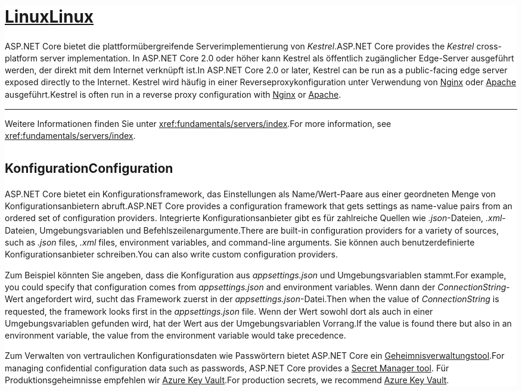 # <a name="linux"></a>[<span data-ttu-id="9a37a-170">Linux</span><span class="sxs-lookup"><span data-stu-id="9a37a-170">Linux</span></span>](#tab/linux)

<span data-ttu-id="9a37a-171">ASP.NET Core bietet die plattformübergreifende Serverimplementierung von *Kestrel*.</span><span class="sxs-lookup"><span data-stu-id="9a37a-171">ASP.NET Core provides the *Kestrel* cross-platform server implementation.</span></span> <span data-ttu-id="9a37a-172">In ASP.NET Core 2.0 oder höher kann Kestrel als öffentlich zugänglicher Edge-Server ausgeführt werden, der direkt mit dem Internet verknüpft ist.</span><span class="sxs-lookup"><span data-stu-id="9a37a-172">In ASP.NET Core 2.0 or later, Kestrel can be run as a public-facing edge server exposed directly to the Internet.</span></span> <span data-ttu-id="9a37a-173">Kestrel wird häufig in einer Reverseproxykonfiguration unter Verwendung von [Nginx](https://nginx.org) oder [Apache](https://httpd.apache.org/) ausgeführt.</span><span class="sxs-lookup"><span data-stu-id="9a37a-173">Kestrel is often run in a reverse proxy configuration with [Nginx](https://nginx.org) or [Apache](https://httpd.apache.org/).</span></span>

---

<span data-ttu-id="9a37a-174">Weitere Informationen finden Sie unter <xref:fundamentals/servers/index>.</span><span class="sxs-lookup"><span data-stu-id="9a37a-174">For more information, see <xref:fundamentals/servers/index>.</span></span>

## <a name="configuration"></a><span data-ttu-id="9a37a-175">Konfiguration</span><span class="sxs-lookup"><span data-stu-id="9a37a-175">Configuration</span></span>

<span data-ttu-id="9a37a-176">ASP.NET Core bietet ein Konfigurationsframework, das Einstellungen als Name/Wert-Paare aus einer geordneten Menge von Konfigurationsanbietern abruft.</span><span class="sxs-lookup"><span data-stu-id="9a37a-176">ASP.NET Core provides a configuration framework that gets settings as name-value pairs from an ordered set of configuration providers.</span></span> <span data-ttu-id="9a37a-177">Integrierte Konfigurationsanbieter gibt es für zahlreiche Quellen wie *.json*-Dateien, *.xml*-Dateien, Umgebungsvariablen und Befehlszeilenargumente.</span><span class="sxs-lookup"><span data-stu-id="9a37a-177">There are built-in configuration providers for a variety of sources, such as *.json* files, *.xml* files, environment variables, and command-line arguments.</span></span> <span data-ttu-id="9a37a-178">Sie können auch benutzerdefinierte Konfigurationsanbieter schreiben.</span><span class="sxs-lookup"><span data-stu-id="9a37a-178">You can also write custom configuration providers.</span></span>

<span data-ttu-id="9a37a-179">Zum Beispiel könnten Sie angeben, dass die Konfiguration aus *appsettings.json* und Umgebungsvariablen stammt.</span><span class="sxs-lookup"><span data-stu-id="9a37a-179">For example, you could specify that configuration comes from *appsettings.json* and environment variables.</span></span> <span data-ttu-id="9a37a-180">Wenn dann der *ConnectionString*-Wert angefordert wird, sucht das Framework zuerst in der *appsettings.json*-Datei.</span><span class="sxs-lookup"><span data-stu-id="9a37a-180">Then when the value of *ConnectionString* is requested, the framework looks first in the *appsettings.json* file.</span></span> <span data-ttu-id="9a37a-181">Wenn der Wert sowohl dort als auch in einer Umgebungsvariablen gefunden wird, hat der Wert aus der Umgebungsvariablen Vorrang.</span><span class="sxs-lookup"><span data-stu-id="9a37a-181">If the value is found there but also in an environment variable, the value from the environment variable would take precedence.</span></span>

<span data-ttu-id="9a37a-182">Zum Verwalten von vertraulichen Konfigurationsdaten wie Passwörtern bietet ASP.NET Core ein [Geheimnisverwaltungstool](xref:security/app-secrets).</span><span class="sxs-lookup"><span data-stu-id="9a37a-182">For managing confidential configuration data such as passwords, ASP.NET Core provides a [Secret Manager tool](xref:security/app-secrets).</span></span> <span data-ttu-id="9a37a-183">Für Produktionsgeheimnisse empfehlen wir [Azure Key Vault](xref:security/key-vault-configuration).</span><span class="sxs-lookup"><span data-stu-id="9a37a-183">For production secrets, we recommend [Azure Key Vault](xref:security/key-vault-configuration).</span></span>
